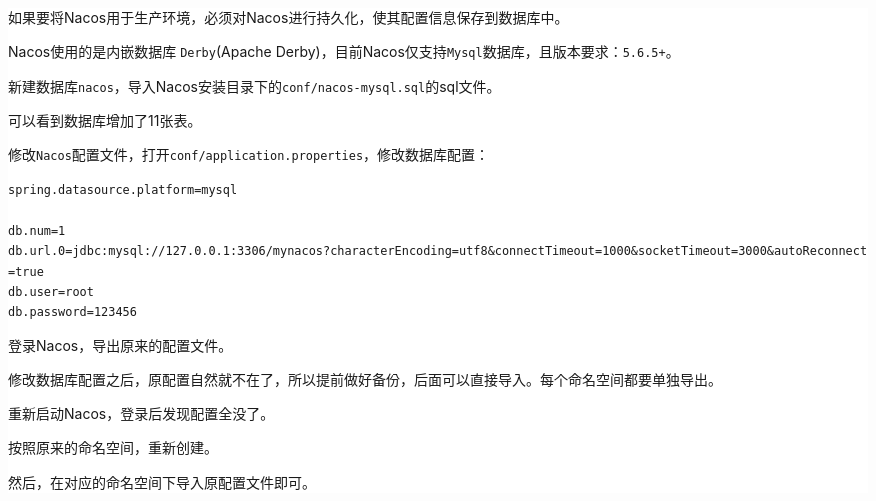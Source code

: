 如果要将Nacos用于生产环境，必须对Nacos进行持久化，使其配置信息保存到数据库中。



Nacos使用的是内嵌数据库 `Derby`(Apache Derby)，目前Nacos仅支持`Mysql`数据库，且版本要求：`5.6.5+`。



新建数据库`nacos`，导入Nacos安装目录下的`conf/nacos-mysql.sql`的sql文件。

可以看到数据库增加了11张表。



修改`Nacos`配置文件，打开`conf/application.properties`，修改数据库配置：

```properties
spring.datasource.platform=mysql

db.num=1
db.url.0=jdbc:mysql://127.0.0.1:3306/mynacos?characterEncoding=utf8&connectTimeout=1000&socketTimeout=3000&autoReconnect=true
db.user=root
db.password=123456
```



登录Nacos，导出原来的配置文件。

修改数据库配置之后，原配置自然就不在了，所以提前做好备份，后面可以直接导入。每个命名空间都要单独导出。



重新启动Nacos，登录后发现配置全没了。

按照原来的命名空间，重新创建。

然后，在对应的命名空间下导入原配置文件即可。